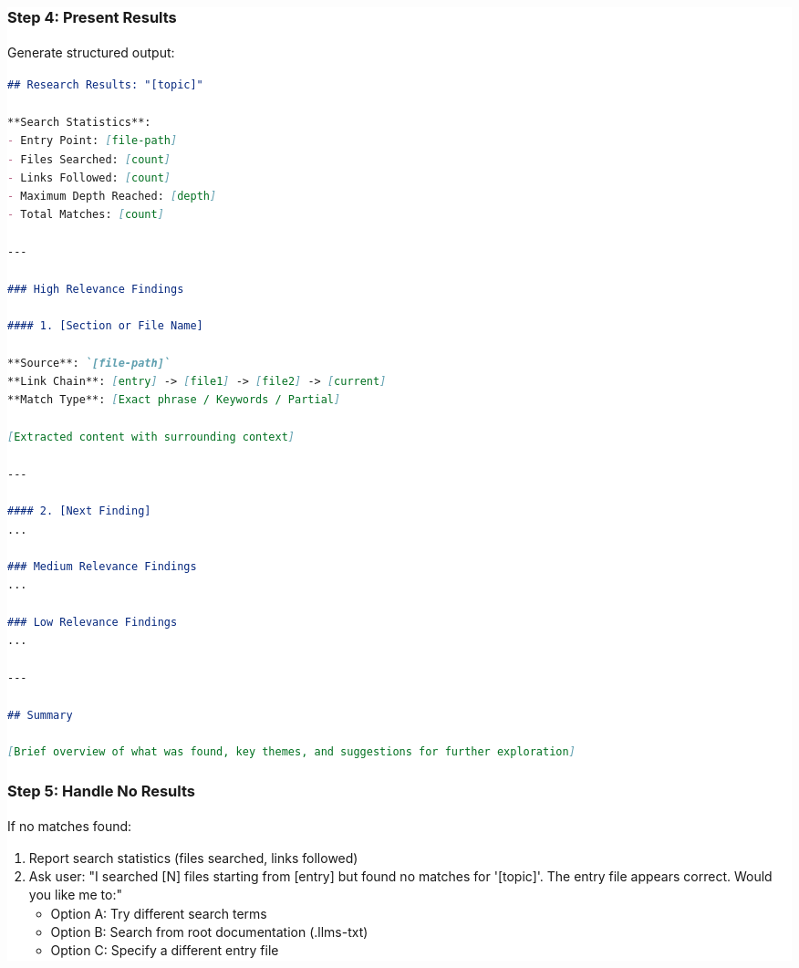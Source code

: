 ### Step 4: Present Results

Generate structured output:

```markdown
## Research Results: "[topic]"

**Search Statistics**:
- Entry Point: [file-path]
- Files Searched: [count]
- Links Followed: [count]
- Maximum Depth Reached: [depth]
- Total Matches: [count]

---

### High Relevance Findings

#### 1. [Section or File Name]

**Source**: `[file-path]`
**Link Chain**: [entry] -> [file1] -> [file2] -> [current]
**Match Type**: [Exact phrase / Keywords / Partial]

[Extracted content with surrounding context]

---

#### 2. [Next Finding]
...

### Medium Relevance Findings
...

### Low Relevance Findings
...

---

## Summary

[Brief overview of what was found, key themes, and suggestions for further exploration]
```

### Step 5: Handle No Results

If no matches found:

1. Report search statistics (files searched, links followed)
2. Ask user: "I searched [N] files starting from [entry] but found no matches for '[topic]'. The entry file appears correct. Would you like me to:"
   - Option A: Try different search terms
   - Option B: Search from root documentation (.llms-txt)
   - Option C: Specify a different entry file
